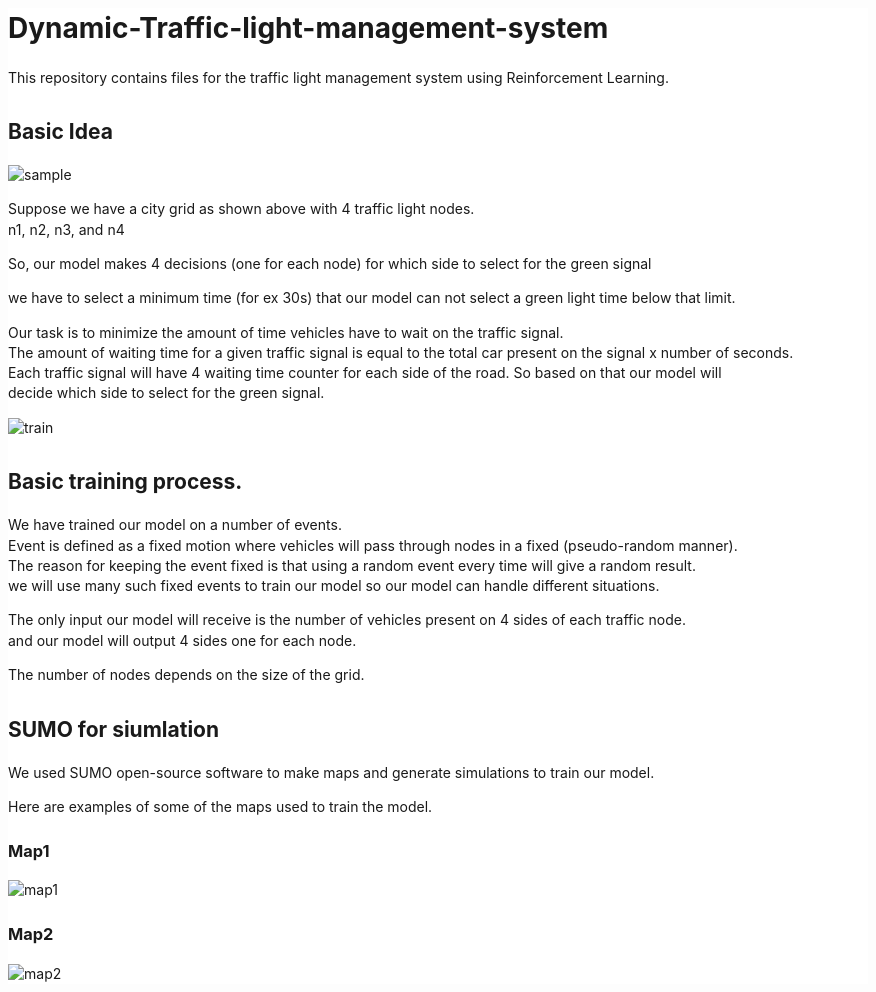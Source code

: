 # Dynamic-Traffic-light-management-system
This repository contains files for the traffic light management system using Reinforcement Learning.

## Basic Idea 

![sample](documentation/samplecity1.PNG)

Suppose we have a city grid as shown above with 4 traffic light nodes.<br/>
n1, n2, n3, and n4

So, our model makes 4 decisions (one for each node) for which side to select for the green signal<br/>

we have to select a minimum time (for ex 30s) that our model can not select a green light time below that limit.

Our task is to minimize the amount of time vehicles have to wait on the traffic signal.<br/>
The amount of waiting time for a given traffic signal is equal to the total car present on the signal x number of seconds.<br/>
Each traffic signal will have 4 waiting time counter for each side of the road. So based on that our model will<br/>
decide which side to select for the green signal.

![train](documentation/train_loop.png)

## Basic training process.

We have trained our model on a number of events.<br/>
Event is defined as a fixed motion where vehicles will pass through nodes in a fixed (pseudo-random manner).<br/>
The reason for keeping the event fixed is that using a random event every time will give a random result.<br/>
we will use many such fixed events to train our model so our model can handle different situations.

The only input our model will receive is the number of vehicles present on 4 sides of each traffic node.<br/>
and our model will output 4 sides one for each node.

The number of nodes depends on the size of the grid.

## SUMO for siumlation

We used SUMO open-source software to make maps and generate simulations to train our model.

Here are examples of some of the maps used to train the model.

### Map1 
![map1](maps_images/city2.JPG)

### Map2
![map2](maps_images/city3.JPG)

